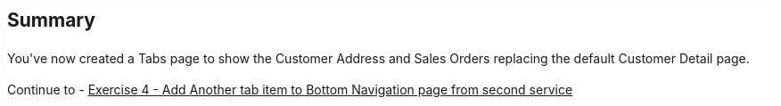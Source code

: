 ## Summary

You've now created a Tabs page to show the Customer Address and Sales Orders replacing the default Customer Detail page.

Continue to - [Exercise 4 - Add Another tab item to Bottom Navigation page from second service](../ex4/README.md)